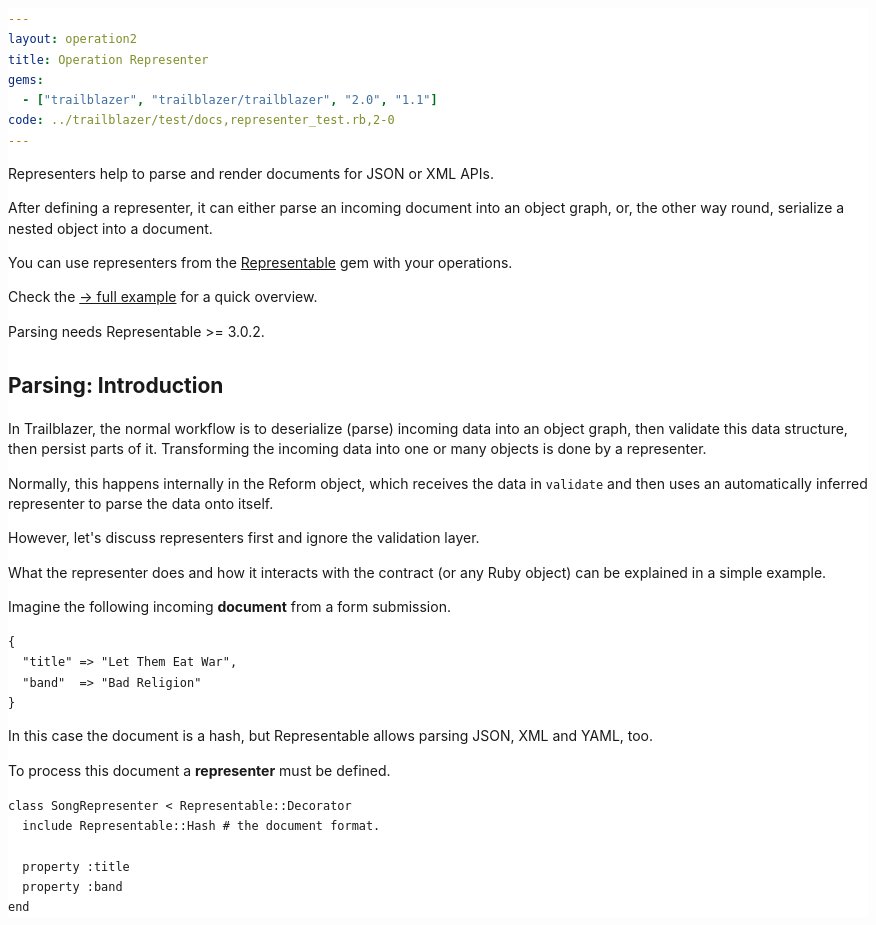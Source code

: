 ```yaml
---
layout: operation2
title: Operation Representer
gems:
  - ["trailblazer", "trailblazer/trailblazer", "2.0", "1.1"]
code: ../trailblazer/test/docs,representer_test.rb,2-0
---
```


Representers help to parse and render documents for JSON or XML APIs.

After defining a representer, it can either parse an incoming document into an object graph, or, the other way round, serialize a nested object into a document.

You can use representers from the [Representable](/gems/representable) gem with your operations.

Check the [→ full example](#full-example) for a quick overview.

<div class="callout secondary">
  <p>
    Parsing needs Representable >= 3.0.2.
  </p>
</div>

## Parsing: Introduction

In Trailblazer, the normal workflow is to deserialize (parse) incoming data into an object graph, then validate this data structure, then persist parts of it. Transforming the incoming data into one or many objects is done by a representer.

Normally, this happens internally in the Reform object, which receives the data in `validate` and then uses an automatically inferred representer to parse the data onto itself.

However, let's discuss representers first and ignore the validation layer.

What the representer does and how it interacts with the contract (or any Ruby object) can be explained in a simple example.

Imagine the following incoming **document** from a form submission.

    {
      "title" => "Let Them Eat War",
      "band"  => "Bad Religion"
    }

In this case the document is a hash, but Representable allows parsing JSON, XML and YAML, too.

To process this document a **representer** must be defined.

    class SongRepresenter < Representable::Decorator
      include Representable::Hash # the document format.

      property :title
      property :band
    end
